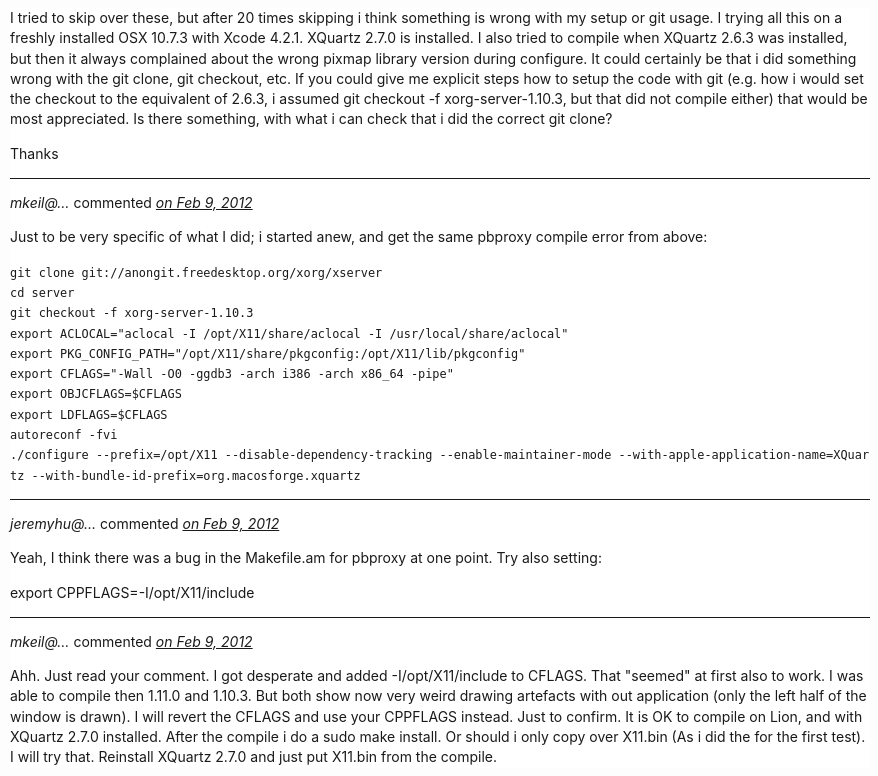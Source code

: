 I tried to skip over these, but after 20 times skipping i think something is wrong with my setup or git usage.
I trying all this on a freshly installed OSX 10.7.3 with Xcode 4.2.1. XQuartz 2.7.0 is installed. I also tried to compile when XQuartz 2.6.3 was installed, but then it always complained about the wrong pixmap library version during configure.
It could certainly be that i did something wrong with the git clone, git checkout, etc. If you could give me explicit steps how to setup the code with git (e.g. how i would set the checkout to the equivalent of 2.6.3, i assumed git checkout -f xorg-server-1.10.3, but that did not compile either) that would be most appreciated. Is there something, with what i can check that i did the correct git clone?

Thanks



---

*mkeil@…* commented *[on Feb 9, 2012](https://xquartz.macosforge.org/trac/ticket/525#comment:18 "February 9, 2012 at 8:19 PM PST")*

Just to be very specific of what I did; i started anew, and get the same pbproxy compile error from above:

    git clone git://anongit.freedesktop.org/xorg/xserver
    cd server
    git checkout -f xorg-server-1.10.3
    export ACLOCAL="aclocal -I /opt/X11/share/aclocal -I /usr/local/share/aclocal"
    export PKG_CONFIG_PATH="/opt/X11/share/pkgconfig:/opt/X11/lib/pkgconfig"
    export CFLAGS="-Wall -O0 -ggdb3 -arch i386 -arch x86_64 -pipe"
    export OBJCFLAGS=$CFLAGS
    export LDFLAGS=$CFLAGS
    autoreconf -fvi
    ./configure --prefix=/opt/X11 --disable-dependency-tracking --enable-maintainer-mode --with-apple-application-name=XQuartz --with-bundle-id-prefix=org.macosforge.xquartz


---

*jeremyhu@…* commented *[on Feb 9, 2012](https://xquartz.macosforge.org/trac/ticket/525#comment:19 "February 9, 2012 at 9:21 PM PST")*

Yeah, I think there was a bug in the Makefile.am for pbproxy at one point. Try also setting:

export CPPFLAGS=-I/opt/X11/include



---

*mkeil@…* commented *[on Feb 9, 2012](https://xquartz.macosforge.org/trac/ticket/525#comment:20 "February 9, 2012 at 10:48 PM PST")*

Ahh. Just read your comment. I got desperate and added -I/opt/X11/include to CFLAGS. That "seemed" at first also to work. I was able to compile then 1.11.0 and 1.10.3.
But both show now very weird drawing artefacts with out application (only the left half of the window is drawn). I will revert the CFLAGS and use your CPPFLAGS instead.
Just to confirm. It is OK to compile on Lion, and with XQuartz 2.7.0 installed. After the compile i do a sudo make install. Or should i only copy over X11.bin (As i did the
for the first test). I will try that. Reinstall XQuartz 2.7.0 and just put X11.bin from the compile.
